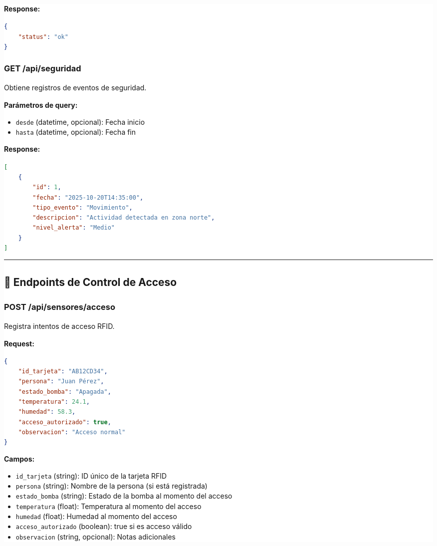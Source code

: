 **Response:**
```json
{
    "status": "ok"
}
```

### **GET /api/seguridad**
Obtiene registros de eventos de seguridad.

**Parámetros de query:**
- `desde` (datetime, opcional): Fecha inicio
- `hasta` (datetime, opcional): Fecha fin

**Response:**
```json
[
    {
        "id": 1,
        "fecha": "2025-10-20T14:35:00",
        "tipo_evento": "Movimiento",
        "descripcion": "Actividad detectada en zona norte",
        "nivel_alerta": "Medio"
    }
]
```

---

## 🪪 **Endpoints de Control de Acceso**

### **POST /api/sensores/acceso**
Registra intentos de acceso RFID.

**Request:**
```json
{
    "id_tarjeta": "AB12CD34",
    "persona": "Juan Pérez",
    "estado_bomba": "Apagada",
    "temperatura": 24.1,
    "humedad": 58.3,
    "acceso_autorizado": true,
    "observacion": "Acceso normal"
}
```

**Campos:**
- `id_tarjeta` (string): ID único de la tarjeta RFID
- `persona` (string): Nombre de la persona (si está registrada)
- `estado_bomba` (string): Estado de la bomba al momento del acceso
- `temperatura` (float): Temperatura al momento del acceso
- `humedad` (float): Humedad al momento del acceso
- `acceso_autorizado` (boolean): true si es acceso válido
- `observacion` (string, opcional): Notas adicionales
